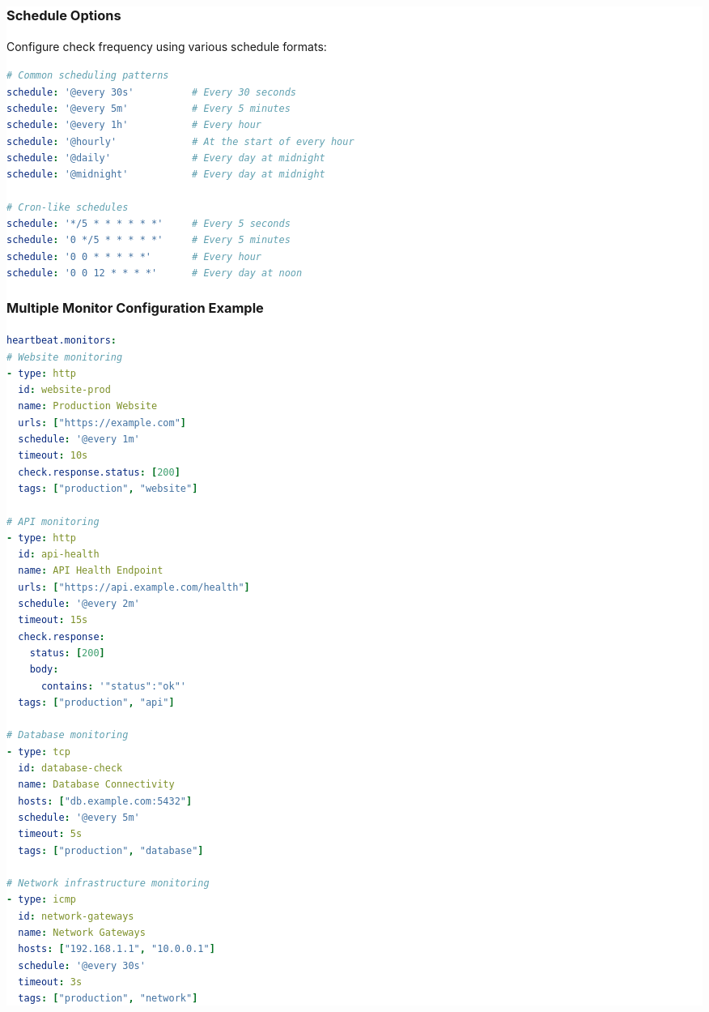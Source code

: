 ### Schedule Options

Configure check frequency using various schedule formats:

```yaml
# Common scheduling patterns
schedule: '@every 30s'          # Every 30 seconds
schedule: '@every 5m'           # Every 5 minutes
schedule: '@every 1h'           # Every hour
schedule: '@hourly'             # At the start of every hour
schedule: '@daily'              # Every day at midnight
schedule: '@midnight'           # Every day at midnight

# Cron-like schedules
schedule: '*/5 * * * * * *'     # Every 5 seconds
schedule: '0 */5 * * * * *'     # Every 5 minutes
schedule: '0 0 * * * * *'       # Every hour
schedule: '0 0 12 * * * *'      # Every day at noon
```

### Multiple Monitor Configuration Example

```yaml
heartbeat.monitors:
# Website monitoring
- type: http
  id: website-prod
  name: Production Website
  urls: ["https://example.com"]
  schedule: '@every 1m'
  timeout: 10s
  check.response.status: [200]
  tags: ["production", "website"]

# API monitoring
- type: http
  id: api-health
  name: API Health Endpoint
  urls: ["https://api.example.com/health"]
  schedule: '@every 2m'
  timeout: 15s
  check.response:
    status: [200]
    body:
      contains: '"status":"ok"'
  tags: ["production", "api"]

# Database monitoring
- type: tcp
  id: database-check
  name: Database Connectivity
  hosts: ["db.example.com:5432"]
  schedule: '@every 5m'
  timeout: 5s
  tags: ["production", "database"]

# Network infrastructure monitoring
- type: icmp
  id: network-gateways
  name: Network Gateways
  hosts: ["192.168.1.1", "10.0.0.1"]
  schedule: '@every 30s'
  timeout: 3s
  tags: ["production", "network"]
```